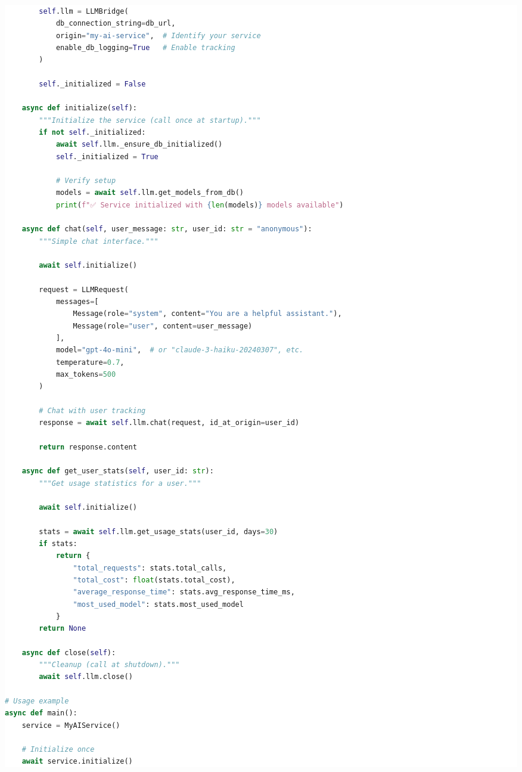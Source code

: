 ```python
        self.llm = LLMBridge(
            db_connection_string=db_url,
            origin="my-ai-service",  # Identify your service
            enable_db_logging=True   # Enable tracking
        )
        
        self._initialized = False
    
    async def initialize(self):
        """Initialize the service (call once at startup)."""
        if not self._initialized:
            await self.llm._ensure_db_initialized()
            self._initialized = True
            
            # Verify setup
            models = await self.llm.get_models_from_db()
            print(f"✅ Service initialized with {len(models)} models available")
    
    async def chat(self, user_message: str, user_id: str = "anonymous"):
        """Simple chat interface."""
        
        await self.initialize()
        
        request = LLMRequest(
            messages=[
                Message(role="system", content="You are a helpful assistant."),
                Message(role="user", content=user_message)
            ],
            model="gpt-4o-mini",  # or "claude-3-haiku-20240307", etc.
            temperature=0.7,
            max_tokens=500
        )
        
        # Chat with user tracking
        response = await self.llm.chat(request, id_at_origin=user_id)
        
        return response.content
    
    async def get_user_stats(self, user_id: str):
        """Get usage statistics for a user."""
        
        await self.initialize()
        
        stats = await self.llm.get_usage_stats(user_id, days=30)
        if stats:
            return {
                "total_requests": stats.total_calls,
                "total_cost": float(stats.total_cost),
                "average_response_time": stats.avg_response_time_ms,
                "most_used_model": stats.most_used_model
            }
        return None
    
    async def close(self):
        """Cleanup (call at shutdown)."""
        await self.llm.close()

# Usage example
async def main():
    service = MyAIService()
    
    # Initialize once
    await service.initialize()
```